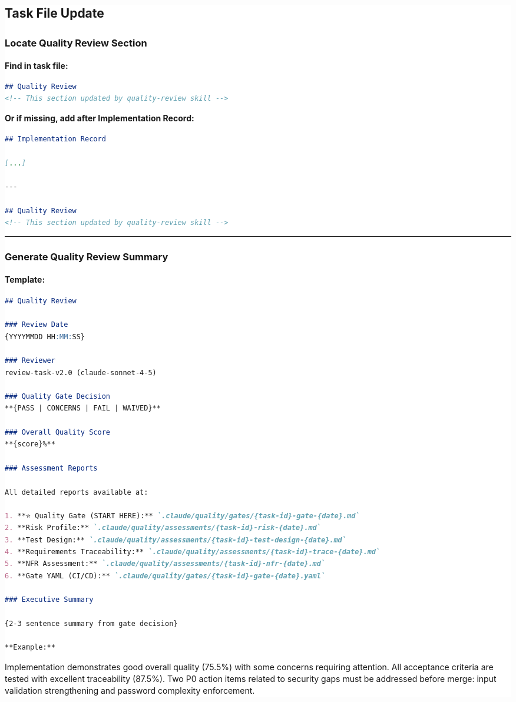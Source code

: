 
## Task File Update

### Locate Quality Review Section

**Find in task file:**
```markdown
## Quality Review
<!-- This section updated by quality-review skill -->
```

**Or if missing, add after Implementation Record:**
```markdown
## Implementation Record

[...]

---

## Quality Review
<!-- This section updated by quality-review skill -->
```

---

### Generate Quality Review Summary

**Template:**
```markdown
## Quality Review

### Review Date
{YYYYMMDD HH:MM:SS}

### Reviewer
review-task-v2.0 (claude-sonnet-4-5)

### Quality Gate Decision
**{PASS | CONCERNS | FAIL | WAIVED}**

### Overall Quality Score
**{score}%**

### Assessment Reports

All detailed reports available at:

1. **⭐ Quality Gate (START HERE):** `.claude/quality/gates/{task-id}-gate-{date}.md`
2. **Risk Profile:** `.claude/quality/assessments/{task-id}-risk-{date}.md`
3. **Test Design:** `.claude/quality/assessments/{task-id}-test-design-{date}.md`
4. **Requirements Traceability:** `.claude/quality/assessments/{task-id}-trace-{date}.md`
5. **NFR Assessment:** `.claude/quality/assessments/{task-id}-nfr-{date}.md`
6. **Gate YAML (CI/CD):** `.claude/quality/gates/{task-id}-gate-{date}.yaml`

### Executive Summary

{2-3 sentence summary from gate decision}

**Example:**
```
Implementation demonstrates good overall quality (75.5%) with some concerns requiring attention. All acceptance criteria are tested with excellent traceability (87.5%). Two P0 action items related to security gaps must be addressed before merge: input validation strengthening and password complexity enforcement.
```
```